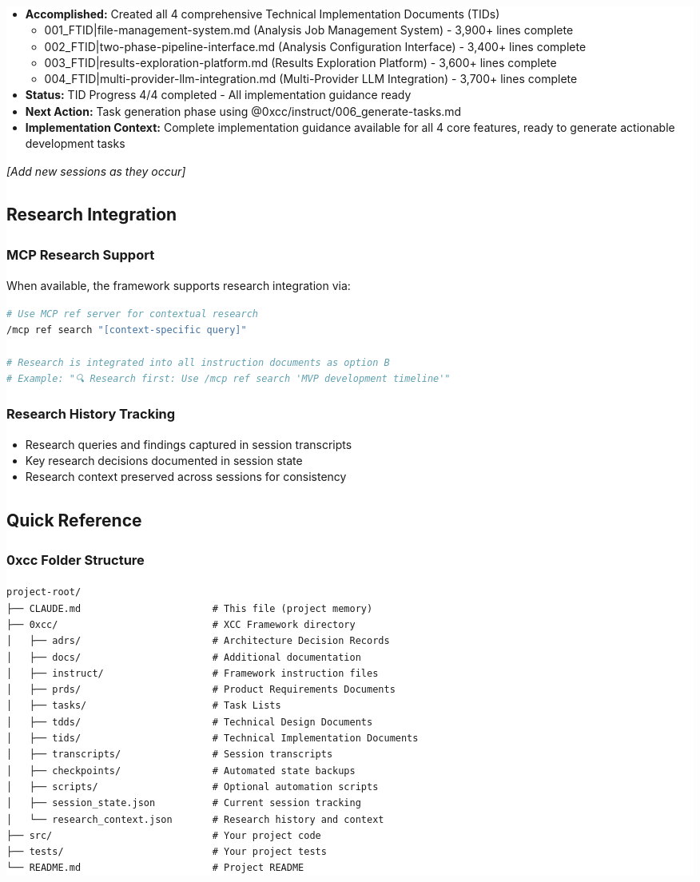 - **Accomplished:** Created all 4 comprehensive Technical Implementation Documents (TIDs)
  - 001_FTID|file-management-system.md (Analysis Job Management System) - 3,900+ lines complete
  - 002_FTID|two-phase-pipeline-interface.md (Analysis Configuration Interface) - 3,400+ lines complete
  - 003_FTID|results-exploration-platform.md (Results Exploration Platform) - 3,600+ lines complete
  - 004_FTID|multi-provider-llm-integration.md (Multi-Provider LLM Integration) - 3,700+ lines complete
- **Status:** TID Progress 4/4 completed - All implementation guidance ready
- **Next Action:** Task generation phase using @0xcc/instruct/006_generate-tasks.md
- **Implementation Context:** Complete implementation guidance available for all 4 core features, ready to generate actionable development tasks

_[Add new sessions as they occur]_

## Research Integration

### MCP Research Support

When available, the framework supports research integration via:

```bash
# Use MCP ref server for contextual research
/mcp ref search "[context-specific query]"

# Research is integrated into all instruction documents as option B
# Example: "🔍 Research first: Use /mcp ref search 'MVP development timeline'"
```

### Research History Tracking

- Research queries and findings captured in session transcripts
- Key research decisions documented in session state
- Research context preserved across sessions for consistency

## Quick Reference

### 0xcc Folder Structure

```
project-root/
├── CLAUDE.md                       # This file (project memory)
├── 0xcc/                           # XCC Framework directory
│   ├── adrs/                       # Architecture Decision Records
│   ├── docs/                       # Additional documentation
│   ├── instruct/                   # Framework instruction files
│   ├── prds/                       # Product Requirements Documents
│   ├── tasks/                      # Task Lists
│   ├── tdds/                       # Technical Design Documents
│   ├── tids/                       # Technical Implementation Documents
│   ├── transcripts/                # Session transcripts
│   ├── checkpoints/                # Automated state backups
│   ├── scripts/                    # Optional automation scripts
│   ├── session_state.json          # Current session tracking
│   └── research_context.json       # Research history and context
├── src/                            # Your project code
├── tests/                          # Your project tests
└── README.md                       # Project README
```
